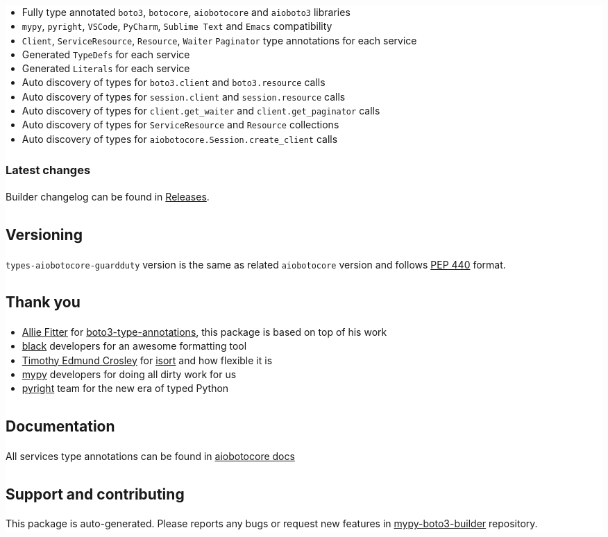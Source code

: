 - Fully type annotated `boto3`, `botocore`, `aiobotocore` and `aioboto3`
  libraries
- `mypy`, `pyright`, `VSCode`, `PyCharm`, `Sublime Text` and `Emacs`
  compatibility
- `Client`, `ServiceResource`, `Resource`, `Waiter` `Paginator` type
  annotations for each service
- Generated `TypeDefs` for each service
- Generated `Literals` for each service
- Auto discovery of types for `boto3.client` and `boto3.resource` calls
- Auto discovery of types for `session.client` and `session.resource` calls
- Auto discovery of types for `client.get_waiter` and `client.get_paginator`
  calls
- Auto discovery of types for `ServiceResource` and `Resource` collections
- Auto discovery of types for `aiobotocore.Session.create_client` calls

<a id="latest-changes"></a>

### Latest changes

Builder changelog can be found in
[Releases](https://github.com/youtype/mypy_boto3_builder/releases).

<a id="versioning"></a>

## Versioning

`types-aiobotocore-guardduty` version is the same as related `aiobotocore`
version and follows [PEP 440](https://www.python.org/dev/peps/pep-0440/)
format.

<a id="thank-you"></a>

## Thank you

- [Allie Fitter](https://github.com/alliefitter) for
  [boto3-type-annotations](https://pypi.org/project/boto3-type-annotations/),
  this package is based on top of his work
- [black](https://github.com/psf/black) developers for an awesome formatting
  tool
- [Timothy Edmund Crosley](https://github.com/timothycrosley) for
  [isort](https://github.com/PyCQA/isort) and how flexible it is
- [mypy](https://github.com/python/mypy) developers for doing all dirty work
  for us
- [pyright](https://github.com/microsoft/pyright) team for the new era of typed
  Python

<a id="documentation"></a>

## Documentation

All services type annotations can be found in
[aiobotocore docs](https://youtype.github.io/types_aiobotocore_docs/types_aiobotocore_guardduty/)

<a id="support-and-contributing"></a>

## Support and contributing

This package is auto-generated. Please reports any bugs or request new features
in [mypy-boto3-builder](https://github.com/youtype/mypy_boto3_builder/issues/)
repository.
